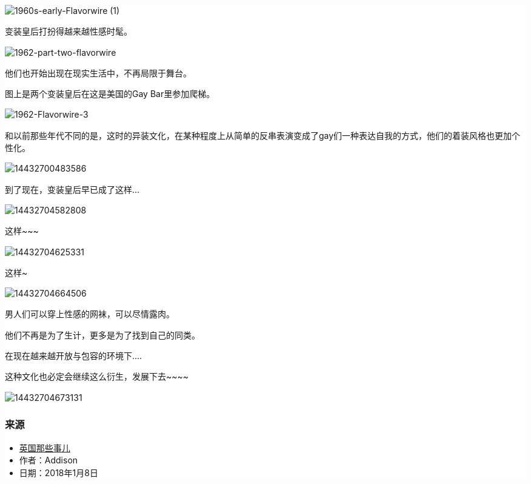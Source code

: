 ![1960s-early-Flavorwire (1)](http://www.hereinuk.com/wp-content/uploads/2015/09/1960s-early-Flavorwire-1.jpg)

变装皇后打扮得越来越性感时髦。

![1962-part-two-flavorwire](http://www.hereinuk.com/wp-content/uploads/2015/09/1962-part-two-flavorwire.jpg)

他们也开始出现在现实生活中，不再局限于舞台。

图上是两个变装皇后在这是美国的Gay Bar里参加爬梯。

![1962-Flavorwire-3](http://www.hereinuk.com/wp-content/uploads/2015/09/1962-Flavorwire-3.jpg)

和以前那些年代不同的是，这时的异装文化，在某种程度上从简单的反串表演变成了gay们一种表达自我的方式，他们的着装风格也更加个性化。

![14432700483586](http://www.hereinuk.com/wp-content/uploads/2015/09/14432700483586.jpg)

到了现在，变装皇后早已成了这样…

![14432704582808](http://www.hereinuk.com/wp-content/uploads/2015/09/14432704582808.jpg)

这样~~~

![14432704625331](http://www.hereinuk.com/wp-content/uploads/2015/09/14432704625331.jpg)

这样~

![14432704664506](http://www.hereinuk.com/wp-content/uploads/2015/09/14432704664506.jpg)

男人们可以穿上性感的网袜，可以尽情露肉。

他们不再是为了生计，更多是为了找到自己的同类。

在现在越来越开放与包容的环境下….

这种文化也必定会继续这么衍生，发展下去~~~~

![14432704673131](http://www.hereinuk.com/wp-content/uploads/2015/09/14432704673131.jpg)

### 来源
- [英国那些事儿](http://www.hereinuk.com)  
- 作者：Addison  
- 日期：2018年1月8日